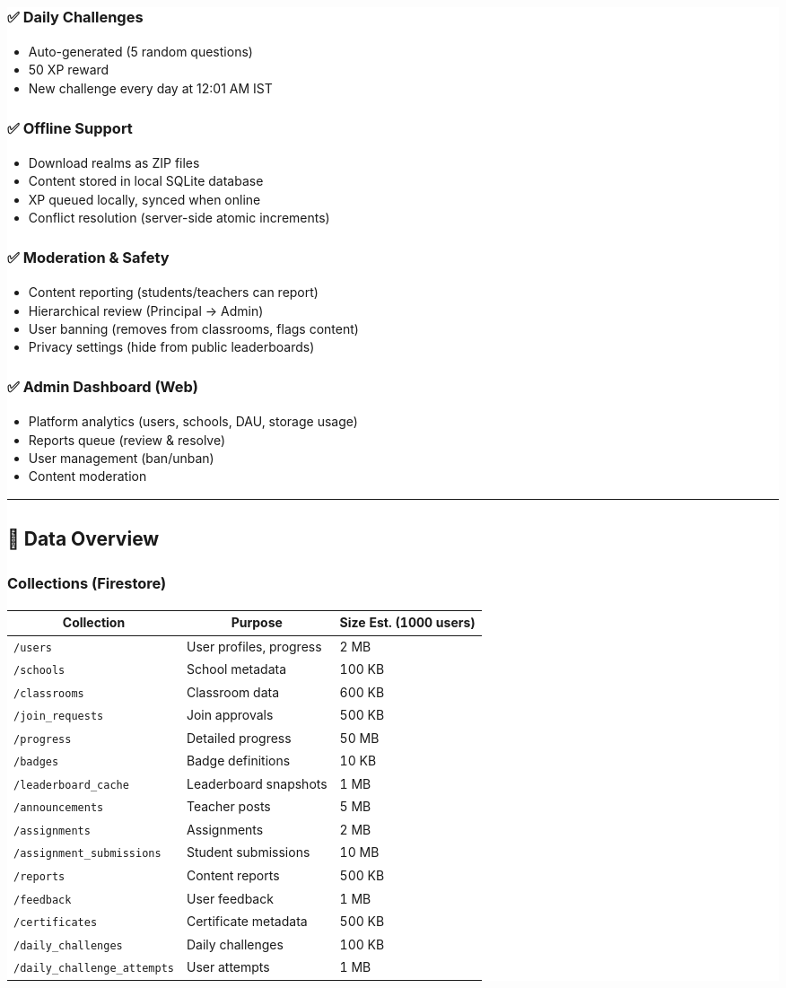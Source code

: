 ### ✅ Daily Challenges
- Auto-generated (5 random questions)
- 50 XP reward
- New challenge every day at 12:01 AM IST

### ✅ Offline Support
- Download realms as ZIP files
- Content stored in local SQLite database
- XP queued locally, synced when online
- Conflict resolution (server-side atomic increments)

### ✅ Moderation & Safety
- Content reporting (students/teachers can report)
- Hierarchical review (Principal → Admin)
- User banning (removes from classrooms, flags content)
- Privacy settings (hide from public leaderboards)

### ✅ Admin Dashboard (Web)
- Platform analytics (users, schools, DAU, storage usage)
- Reports queue (review & resolve)
- User management (ban/unban)
- Content moderation

---

## 💾 Data Overview

### Collections (Firestore)
| Collection | Purpose | Size Est. (1000 users) |
|------------|---------|------------------------|
| `/users` | User profiles, progress | 2 MB |
| `/schools` | School metadata | 100 KB |
| `/classrooms` | Classroom data | 600 KB |
| `/join_requests` | Join approvals | 500 KB |
| `/progress` | Detailed progress | 50 MB |
| `/badges` | Badge definitions | 10 KB |
| `/leaderboard_cache` | Leaderboard snapshots | 1 MB |
| `/announcements` | Teacher posts | 5 MB |
| `/assignments` | Assignments | 2 MB |
| `/assignment_submissions` | Student submissions | 10 MB |
| `/reports` | Content reports | 500 KB |
| `/feedback` | User feedback | 1 MB |
| `/certificates` | Certificate metadata | 500 KB |
| `/daily_challenges` | Daily challenges | 100 KB |
| `/daily_challenge_attempts` | User attempts | 1 MB |
